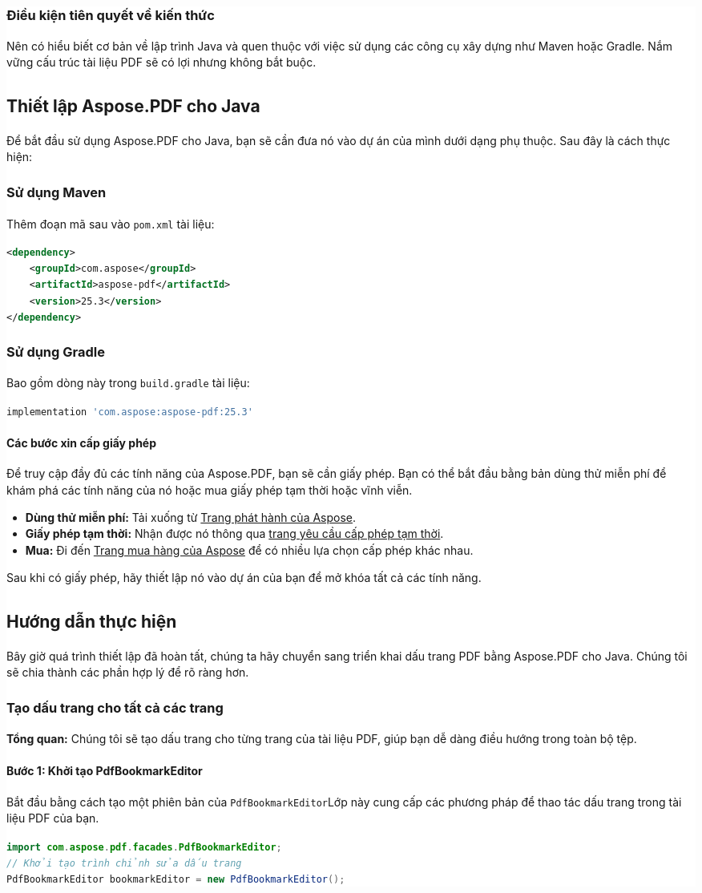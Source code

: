 ### Điều kiện tiên quyết về kiến thức
Nên có hiểu biết cơ bản về lập trình Java và quen thuộc với việc sử dụng các công cụ xây dựng như Maven hoặc Gradle. Nắm vững cấu trúc tài liệu PDF sẽ có lợi nhưng không bắt buộc.

## Thiết lập Aspose.PDF cho Java

Để bắt đầu sử dụng Aspose.PDF cho Java, bạn sẽ cần đưa nó vào dự án của mình dưới dạng phụ thuộc. Sau đây là cách thực hiện:

### Sử dụng Maven
Thêm đoạn mã sau vào `pom.xml` tài liệu:
```xml
<dependency>
    <groupId>com.aspose</groupId>
    <artifactId>aspose-pdf</artifactId>
    <version>25.3</version>
</dependency>
```

### Sử dụng Gradle
Bao gồm dòng này trong `build.gradle` tài liệu:
```gradle
implementation 'com.aspose:aspose-pdf:25.3'
```

#### Các bước xin cấp giấy phép
Để truy cập đầy đủ các tính năng của Aspose.PDF, bạn sẽ cần giấy phép. Bạn có thể bắt đầu bằng bản dùng thử miễn phí để khám phá các tính năng của nó hoặc mua giấy phép tạm thời hoặc vĩnh viễn.
- **Dùng thử miễn phí:** Tải xuống từ [Trang phát hành của Aspose](https://releases.aspose.com/pdf/java/).
- **Giấy phép tạm thời:** Nhận được nó thông qua [trang yêu cầu cấp phép tạm thời](https://purchase.aspose.com/temporary-license/).
- **Mua:** Đi đến [Trang mua hàng của Aspose](https://purchase.aspose.com/buy) để có nhiều lựa chọn cấp phép khác nhau.

Sau khi có giấy phép, hãy thiết lập nó vào dự án của bạn để mở khóa tất cả các tính năng.

## Hướng dẫn thực hiện

Bây giờ quá trình thiết lập đã hoàn tất, chúng ta hãy chuyển sang triển khai dấu trang PDF bằng Aspose.PDF cho Java. Chúng tôi sẽ chia thành các phần hợp lý để rõ ràng hơn.

### Tạo dấu trang cho tất cả các trang
**Tổng quan:**
Chúng tôi sẽ tạo dấu trang cho từng trang của tài liệu PDF, giúp bạn dễ dàng điều hướng trong toàn bộ tệp.

#### Bước 1: Khởi tạo PdfBookmarkEditor
Bắt đầu bằng cách tạo một phiên bản của `PdfBookmarkEditor`Lớp này cung cấp các phương pháp để thao tác dấu trang trong tài liệu PDF của bạn.
```java
import com.aspose.pdf.facades.PdfBookmarkEditor;
// Khởi tạo trình chỉnh sửa dấu trang
PdfBookmarkEditor bookmarkEditor = new PdfBookmarkEditor();
```
